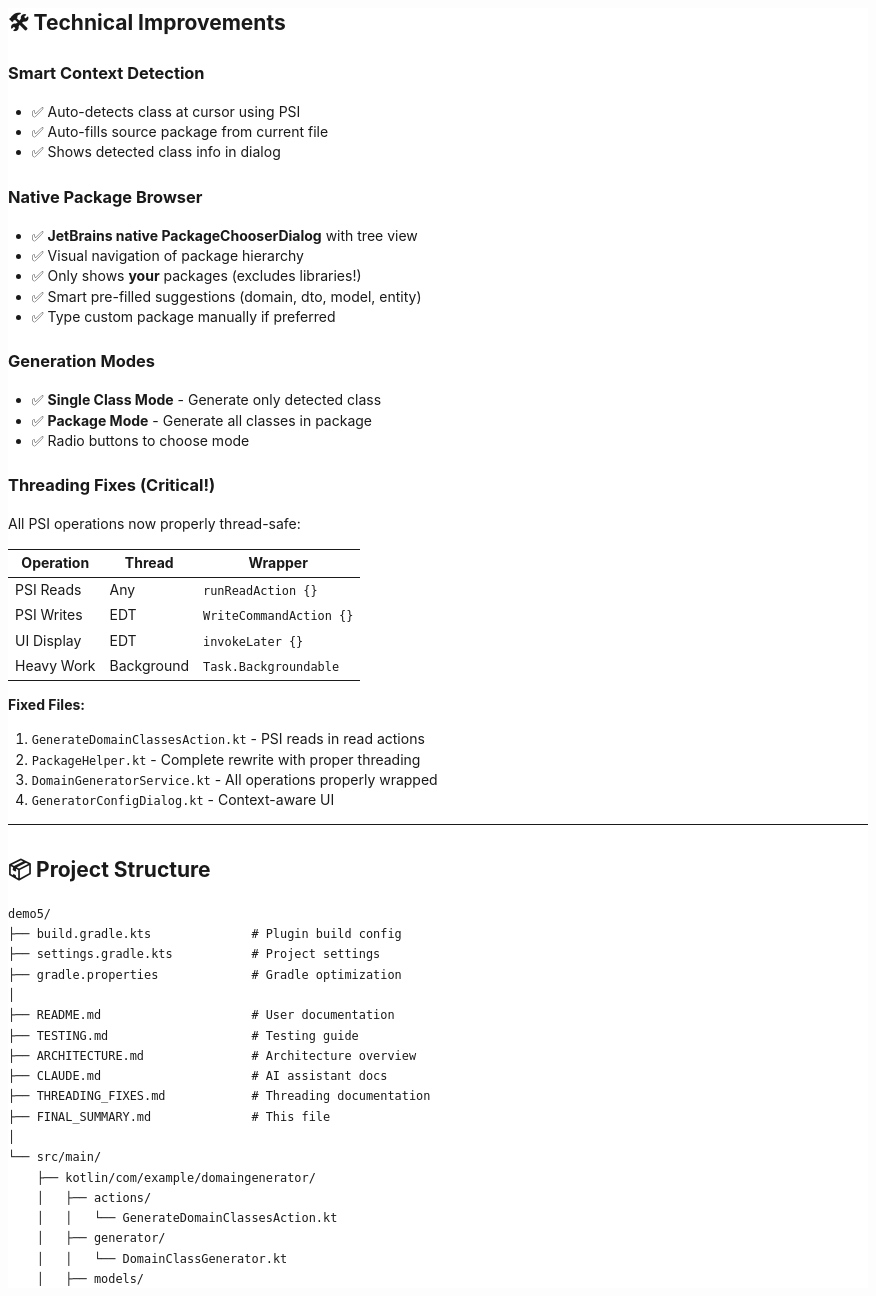 
## 🛠️ Technical Improvements

### Smart Context Detection
- ✅ Auto-detects class at cursor using PSI
- ✅ Auto-fills source package from current file
- ✅ Shows detected class info in dialog

### Native Package Browser
- ✅ **JetBrains native PackageChooserDialog** with tree view
- ✅ Visual navigation of package hierarchy
- ✅ Only shows **your** packages (excludes libraries!)
- ✅ Smart pre-filled suggestions (domain, dto, model, entity)
- ✅ Type custom package manually if preferred

### Generation Modes
- ✅ **Single Class Mode** - Generate only detected class
- ✅ **Package Mode** - Generate all classes in package
- ✅ Radio buttons to choose mode

### Threading Fixes (Critical!)
All PSI operations now properly thread-safe:

| Operation | Thread | Wrapper |
|-----------|--------|---------|
| PSI Reads | Any | `runReadAction {}` |
| PSI Writes | EDT | `WriteCommandAction {}` |
| UI Display | EDT | `invokeLater {}` |
| Heavy Work | Background | `Task.Backgroundable` |

**Fixed Files:**
1. `GenerateDomainClassesAction.kt` - PSI reads in read actions
2. `PackageHelper.kt` - Complete rewrite with proper threading
3. `DomainGeneratorService.kt` - All operations properly wrapped
4. `GeneratorConfigDialog.kt` - Context-aware UI

---

## 📦 Project Structure

```
demo5/
├── build.gradle.kts              # Plugin build config
├── settings.gradle.kts           # Project settings
├── gradle.properties             # Gradle optimization
│
├── README.md                     # User documentation
├── TESTING.md                    # Testing guide
├── ARCHITECTURE.md               # Architecture overview
├── CLAUDE.md                     # AI assistant docs
├── THREADING_FIXES.md            # Threading documentation
├── FINAL_SUMMARY.md              # This file
│
└── src/main/
    ├── kotlin/com/example/domaingenerator/
    │   ├── actions/
    │   │   └── GenerateDomainClassesAction.kt
    │   ├── generator/
    │   │   └── DomainClassGenerator.kt
    │   ├── models/
```